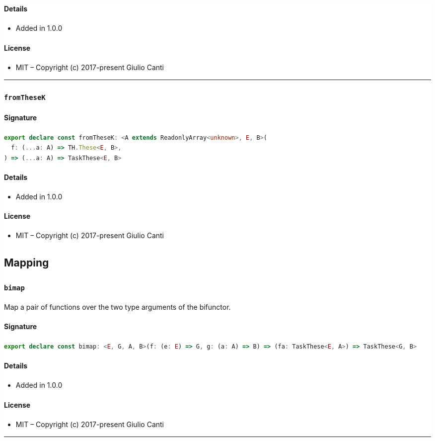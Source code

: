 #### Details

* Added in 1.0.0


#### License

* MIT – Copyright (c) 2017-present Giulio Canti

---


### `fromTheseK`




#### Signature

```typescript
export declare const fromTheseK: <A extends ReadonlyArray<unknown>, E, B>(
  f: (...a: A) => TH.These<E, B>,
) => (...a: A) => TaskThese<E, B>
```

#### Details

* Added in 1.0.0


#### License

* MIT – Copyright (c) 2017-present Giulio Canti

## Mapping


### `bimap`

Map a pair of functions over the two type arguments of the bifunctor.




#### Signature

```typescript
export declare const bimap: <E, G, A, B>(f: (e: E) => G, g: (a: A) => B) => (fa: TaskThese<E, A>) => TaskThese<G, B>
```

#### Details

* Added in 1.0.0


#### License

* MIT – Copyright (c) 2017-present Giulio Canti

---